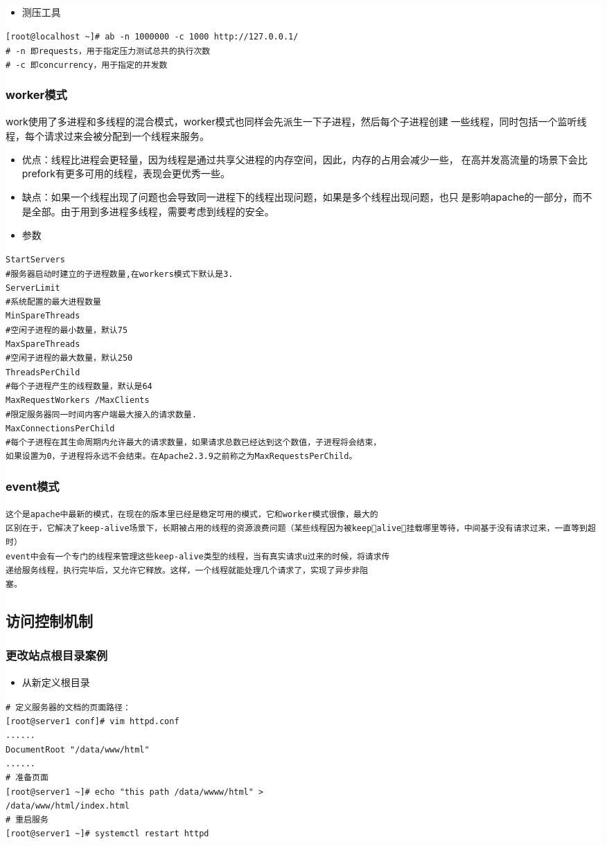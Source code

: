 * 测压工具

``` 
[root@localhost ~]# ab -n 1000000 -c 1000 http://127.0.0.1/
# -n 即requests，用于指定压力测试总共的执行次数
# -c 即concurrency，用于指定的并发数
```

### worker模式

work使用了多进程和多线程的混合模式，worker模式也同样会先派生一下子进程，然后每个子进程创建 一些线程，同时包括一个监听线程，每个请求过来会被分配到一个线程来服务。

* 优点：线程比进程会更轻量，因为线程是通过共享父进程的内存空间，因此，内存的占用会减少一些， 在高并发高流量的场景下会比prefork有更多可用的线程，表现会更优秀一些。
* 缺点：如果一个线程出现了问题也会导致同一进程下的线程出现问题，如果是多个线程出现问题，也只 是影响apache的一部分，而不是全部。由于用到多进程多线程，需要考虑到线程的安全。

* 参数

```
StartServers
#服务器启动时建立的子进程数量,在workers模式下默认是3.
ServerLimit
#系统配置的最大进程数量
MinSpareThreads
#空闲子进程的最小数量，默认75
MaxSpareThreads
#空闲子进程的最大数量，默认250
ThreadsPerChild
#每个子进程产生的线程数量，默认是64
MaxRequestWorkers /MaxClients
#限定服务器同一时间内客户端最大接入的请求数量.
MaxConnectionsPerChild
#每个子进程在其生命周期内允许最大的请求数量，如果请求总数已经达到这个数值，子进程将会结束，
如果设置为0，子进程将永远不会结束。在Apache2.3.9之前称之为MaxRequestsPerChild。
```

### event模式

```
这个是apache中最新的模式，在现在的版本里已经是稳定可用的模式，它和worker模式很像，最大的
区别在于，它解决了keep-alive场景下，长期被占用的线程的资源浪费问题（某些线程因为被keepalive，挂载哪里等待，中间基于没有请求过来，一直等到超时）
event中会有一个专门的线程来管理这些keep-alive类型的线程，当有真实请求u过来的时候，将请求传
递给服务线程，执行完毕后，又允许它释放。这样，一个线程就能处理几个请求了，实现了异步非阻
塞。
```

## 访问控制机制

### 更改站点根目录案例

* 从新定义根目录

```
# 定义服务器的文档的页面路径：
[root@server1 conf]# vim httpd.conf
......
DocumentRoot "/data/www/html"
......
# 准备页面
[root@server1 ~]# echo "this path /data/wwww/html" >
/data/www/html/index.html
# 重启服务
[root@server1 ~]# systemctl restart httpd

```

